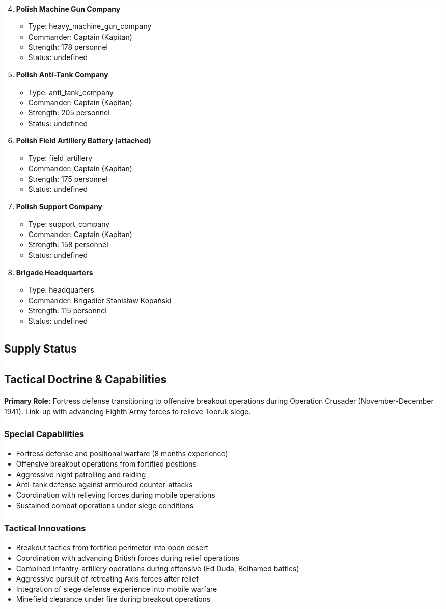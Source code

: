 4. **Polish Machine Gun Company**
   - Type: heavy_machine_gun_company
   - Commander: Captain (Kapitan)
   - Strength: 178 personnel
   - Status: undefined

5. **Polish Anti-Tank Company**
   - Type: anti_tank_company
   - Commander: Captain (Kapitan)
   - Strength: 205 personnel
   - Status: undefined

6. **Polish Field Artillery Battery (attached)**
   - Type: field_artillery
   - Commander: Captain (Kapitan)
   - Strength: 175 personnel
   - Status: undefined

7. **Polish Support Company**
   - Type: support_company
   - Commander: Captain (Kapitan)
   - Strength: 158 personnel
   - Status: undefined

8. **Brigade Headquarters**
   - Type: headquarters
   - Commander: Brigadier Stanisław Kopański
   - Strength: 115 personnel
   - Status: undefined

## Supply Status

## Tactical Doctrine & Capabilities

**Primary Role:** Fortress defense transitioning to offensive breakout operations during Operation Crusader (November-December 1941). Link-up with advancing Eighth Army forces to relieve Tobruk siege.

### Special Capabilities

- Fortress defense and positional warfare (8 months experience)
- Offensive breakout operations from fortified positions
- Aggressive night patrolling and raiding
- Anti-tank defense against armoured counter-attacks
- Coordination with relieving forces during mobile operations
- Sustained combat operations under siege conditions

### Tactical Innovations

- Breakout tactics from fortified perimeter into open desert
- Coordination with advancing British forces during relief operations
- Combined infantry-artillery operations during offensive (Ed Duda, Belhamed battles)
- Aggressive pursuit of retreating Axis forces after relief
- Integration of siege defense experience into mobile warfare
- Minefield clearance under fire during breakout operations
